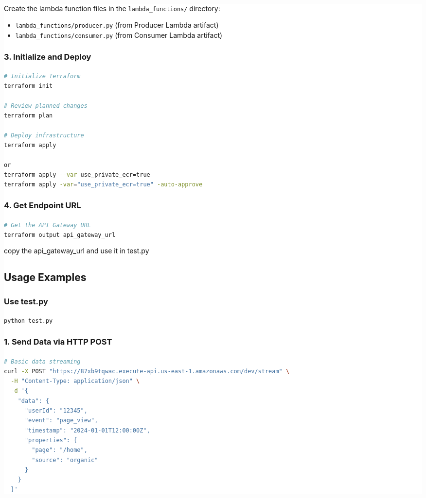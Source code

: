 Create the lambda function files in the `lambda_functions/` directory:

- `lambda_functions/producer.py` (from Producer Lambda artifact)
- `lambda_functions/consumer.py` (from Consumer Lambda artifact)

### 3. Initialize and Deploy

```bash
# Initialize Terraform
terraform init

# Review planned changes
terraform plan

# Deploy infrastructure
terraform apply

or
terraform apply --var use_private_ecr=true
terraform apply -var="use_private_ecr=true" -auto-approve

```

### 4. Get Endpoint URL

```bash
# Get the API Gateway URL
terraform output api_gateway_url
```

copy the api_gateway_url and use it in test.py

## Usage Examples

### Use test.py

```bash
python test.py
```

### 1. Send Data via HTTP POST

```bash
# Basic data streaming
curl -X POST "https://87xb9tqwac.execute-api.us-east-1.amazonaws.com/dev/stream" \
  -H "Content-Type: application/json" \
  -d '{
    "data": {
      "userId": "12345",
      "event": "page_view",
      "timestamp": "2024-01-01T12:00:00Z",
      "properties": {
        "page": "/home",
        "source": "organic"
      }
    }
  }'
```
